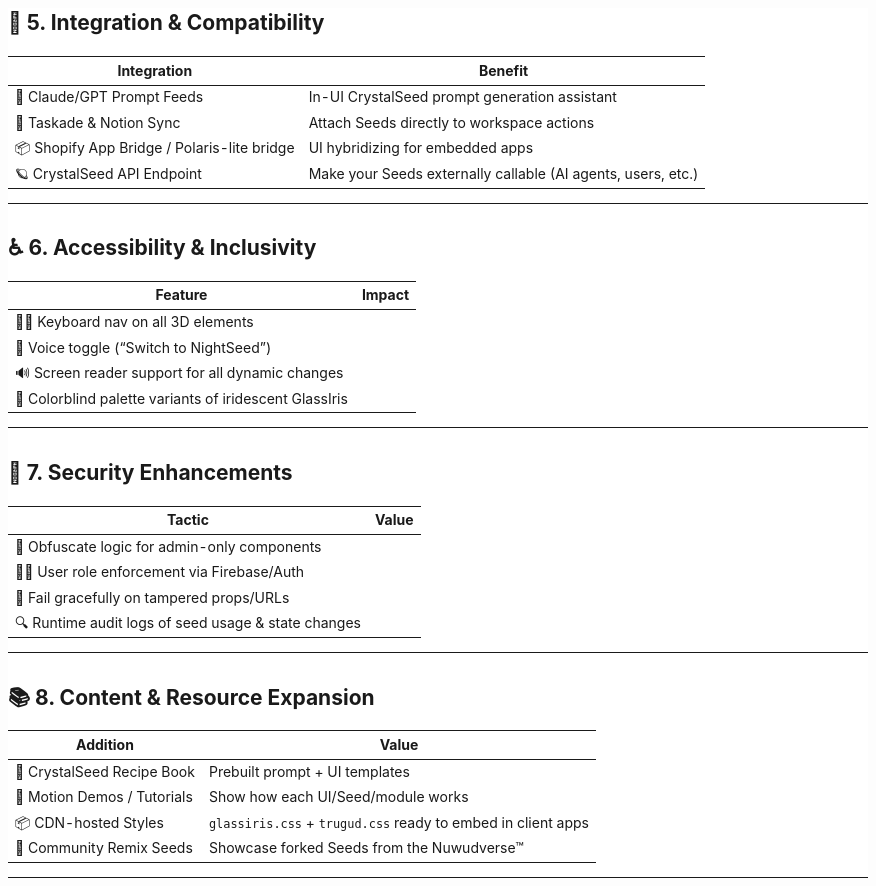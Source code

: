 
## **🔌 5\. Integration & Compatibility**

| Integration | Benefit |
| ----- | ----- |
| 🧠 Claude/GPT Prompt Feeds | In-UI CrystalSeed prompt generation assistant |
| 💬 Taskade & Notion Sync | Attach Seeds directly to workspace actions |
| 📦 Shopify App Bridge / Polaris-lite bridge | UI hybridizing for embedded apps |
| 🪐 CrystalSeed API Endpoint | Make your Seeds externally callable (AI agents, users, etc.) |

---

## **♿ 6\. Accessibility & Inclusivity**

| Feature | Impact |
| ----- | ----- |
| 🧑‍🦯 Keyboard nav on all 3D elements |  |
| 🎤 Voice toggle (“Switch to NightSeed”) |  |
| 🔊 Screen reader support for all dynamic changes |  |
| 🎨 Colorblind palette variants of iridescent GlassIris |  |

---

## **🔐 7\. Security Enhancements**

| Tactic | Value |
| ----- | ----- |
| 🧬 Obfuscate logic for admin-only components |  |
| 🕵️‍♂️ User role enforcement via Firebase/Auth |  |
| 🧯 Fail gracefully on tampered props/URLs |  |
| 🔍 Runtime audit logs of seed usage & state changes |  |

---

## **📚 8\. Content & Resource Expansion**

| Addition | Value |
| ----- | ----- |
| 🧾 CrystalSeed Recipe Book | Prebuilt prompt \+ UI templates |
| 🎥 Motion Demos / Tutorials | Show how each UI/Seed/module works |
| 📦 CDN-hosted Styles | `glassiris.css` \+ `trugud.css` ready to embed in client apps |
| 🔄 Community Remix Seeds | Showcase forked Seeds from the Nuwudverse™ |

---